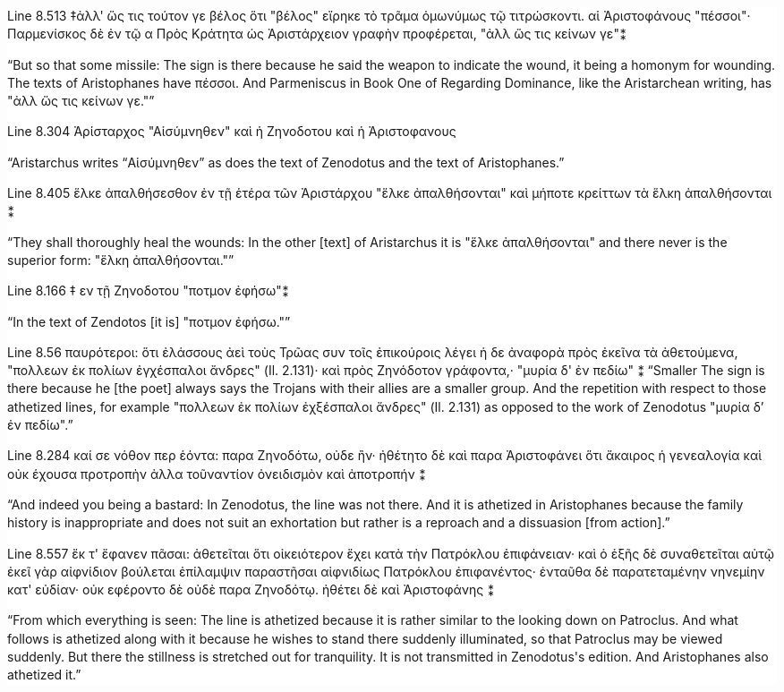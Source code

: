 Line 8.513
‡ἀλλ' ὥς τις τούτον  γε βέλος
ὅτι "βέλος" εἴρηκε τὸ τρᾶμα ὁμωνύμως τῷ τιτρώσκοντι. αἱ Ἀριστοφάνους "πέσσοι"·  Παρμενίσκος δὲ ἐν τῷ α Πρὸς Κράτητα  ὡς Ἀριστάρχειον γραφὴν προφέρεται, "ἀλλ ὥς τις κείνων γε"⁑

“But so that some missile:
The sign is there because he said the weapon to indicate the wound, it being a homonym for wounding. The texts of Aristophanes have πέσσοι. And Parmeniscus  in Book One of Regarding Dominance, like the Aristarchean writing, has "ἀλλ ὥς τις κείνων γε."” 

Line 8.304
Ἀρίσταρχος "Αἱσύμνηθεν" καὶ ἡ Ζηνοδοτου καὶ ἡ Ἀριστοφανους

“Aristarchus writes “Αἱσύμνηθεν” as does the text of Zenodotus and the text of Aristophanes.”  

Line 8.405
ἕλκε ἀπαλθήσεσθον
ἐν τῇ ἑτέρα τῶν Ἀριστάρχου "ἕλκε ἀπαλθήσονται" καὶ μήποτε κρείττων τὰ ἕλκη ἀπαλθήσονται ⁑

“They shall thoroughly heal the wounds:
In the other [text] of Aristarchus it is "ἕλκε ἀπαλθήσονται" and there never is the superior form: "ἕλκη ἀπαλθήσονται."”  

Line 8.166
‡ εν τῇ Ζηνοδοτου "ποτμον ἐφήσω"⁑ 

“In the text of Zendotos [it is] "ποτμον ἐφήσω."” 

Line 8.56
παυρότεροι:
ὅτι ἐλάσσους ἀεὶ τοὺς Τρῶας συν τοῖς ἐπικούροις λέγει ἡ δε ἀναφορὰ πρὸς ἐκεῖνα τὰ ἀθετούμενα, "πολλεων ἐκ πολίων ἐγχέσπαλοι ἄνδρες" (Il. 2.131)· καὶ πρὸς Ζηνόδοτον γράφοντα,· "μυρία δ' ἐν πεδίω"  ⁑
“Smaller
The sign is there because he [the poet] always says the Trojans with their allies are a smaller group. And the repetition with respect to those athetized lines, for example "πολλεων ἐκ πολίων ἐχξέσπαλοι ἄνδρες" (Il. 2.131) as opposed to the work of Zenodotus "μυρία δ’ ἐν πεδίω".” 

Line 8.284
καί σε νόθον περ ἑόντα:
παρα Ζηνοδότω, οὐδε ἢν· ἠθέτητο δὲ καὶ παρα Ἀριστοφάνει ὅτι ἄκαιρος ἡ γενεαλογία καὶ οὐκ έχουσα προτροπὴν ἀλλα τοῦναντίον ὀνειδισμὸν καὶ ἀποτροπήν ⁑

“And indeed you being a bastard:
In Zenodotus,  the line was not there. And it is athetized in Aristophanes because the family history is inappropriate and does not suit an exhortation but rather is a reproach and a dissuasion [from action].”  

Line 8.557
ἔκ τ' ἔφανεν πᾶσαι:
ἀθετεῖται ὅτι οἰκειότερον ἔχει κατὰ τὴν Πατρόκλου ἐπιφάνειαν·  καὶ ὁ ἑξῆς  δὲ συναθετεῖται αὐτῷ ἐκεῖ γὰρ αἰφνίδιον βούλεται ἐπίλαμψιν παραστῆσαι αἰφνιδίως Πατρόκλου ἐπιφανέντος· ἐνταῦθα δὲ παρατεταμένην νηνεμίην κατ' εὐδίαν· οὐκ εφέροντο δὲ οὐδὲ παρα Ζηνοδότῳ. ἠθέτει δὲ καὶ Ἀριστοφάνης ⁑


“From which everything is seen:
The line is athetized because it is rather similar to the looking down on Patroclus. And what follows is athetized along with it because he wishes to stand there suddenly illuminated, so that Patroclus may be viewed suddenly. But there the stillness is stretched out for tranquility. It is not transmitted in Zenodotus's edition. And Aristophanes also athetized it.” 
